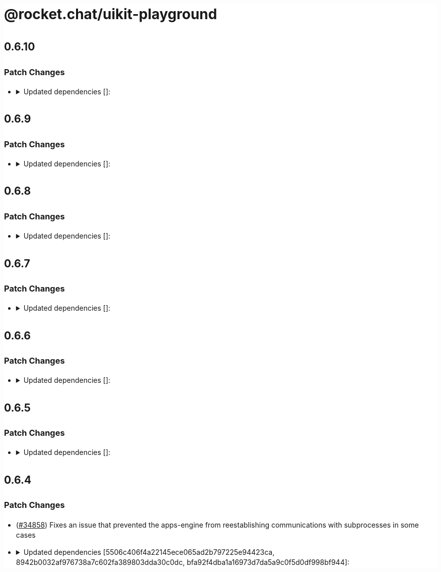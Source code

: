# @rocket.chat/uikit-playground

## 0.6.10

### Patch Changes

- <details><summary>Updated dependencies []:</summary></details>

## 0.6.9

### Patch Changes

- <details><summary>Updated dependencies []:</summary></details>

## 0.6.8

### Patch Changes

- <details><summary>Updated dependencies []:</summary></details>

## 0.6.7

### Patch Changes

- <details><summary>Updated dependencies []:</summary></details>

## 0.6.6

### Patch Changes

- <details><summary>Updated dependencies []:</summary></details>

## 0.6.5

### Patch Changes

- <details><summary>Updated dependencies []:</summary></details>

## 0.6.4

### Patch Changes

- ([#34858](https://github.com/RocketChat/Rocket.Chat/pull/34858)) Fixes an issue that prevented the apps-engine from reestablishing communications with subprocesses in some cases

- <details><summary>Updated dependencies [5506c406f4a22145ece065ad2b797225e94423ca, 8942b0032af976738a7c602fa389803dda30c0dc, bfa92f4dba1a16973d7da5a9c0f5d0df998bf944]:</summary></details>
